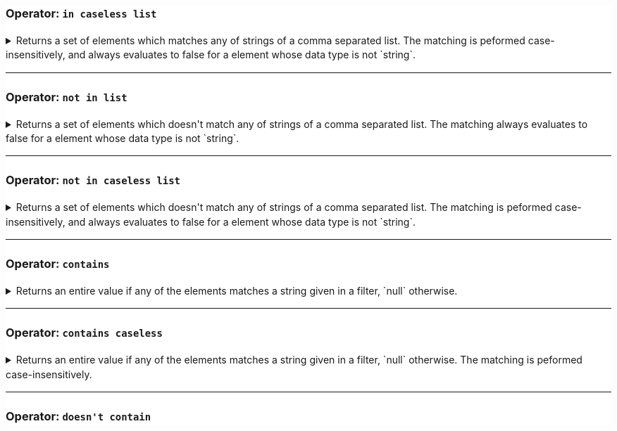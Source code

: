 ### Operator: `in caseless list`

<details><summary>
Returns a set of elements which matches any of strings of a comma separated list.
The matching is peformed case-insensitively, and always evaluates to false for a element whose data type is not `string`.
</summary></details>


----

### Operator: `not in list`

<details><summary>
Returns a set of elements which doesn't match any of strings of a comma separated list.
The matching always evaluates to false for a element whose data type is not `string`.
</summary></details>


----

### Operator: `not in caseless list`

<details><summary>
Returns a set of elements which doesn't match any of strings of a comma separated list.
The matching is peformed case-insensitively, and always evaluates to false for a element whose data type is not `string`.
</summary></details>


----

### Operator: `contains`

<details><summary>
Returns an entire value if any of the elements matches a string given in a filter, `null` otherwise.
</summary></details>


----

### Operator: `contains caseless`

<details><summary>
Returns an entire value if any of the elements matches a string given in a filter, `null` otherwise.
The matching is peformed case-insensitively.
</summary></details>


----

### Operator: `doesn't contain`
